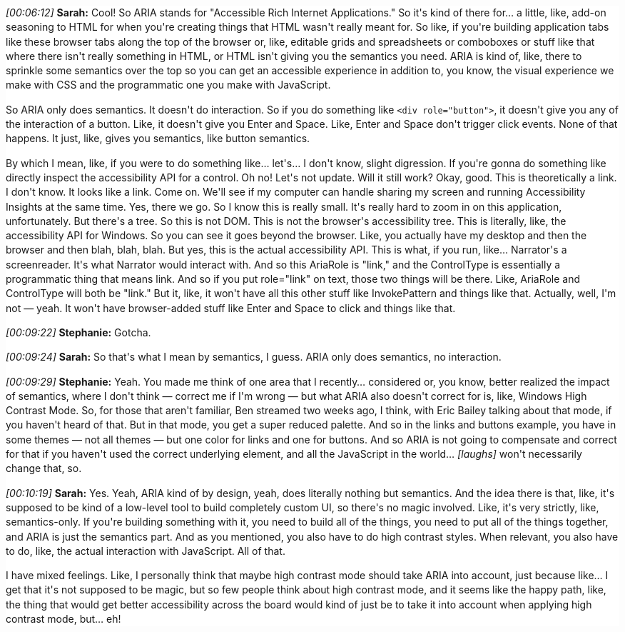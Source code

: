 <i class="timecode">[00:06:12]</i> **Sarah:** Cool! So ARIA stands for "Accessible Rich Internet Applications." So it's kind of there for… a little, like, add-on seasoning to HTML for when you're creating things that HTML wasn't really meant for. So like, if you're building application tabs like these browser tabs along the top of the browser or, like, editable grids and spreadsheets or comboboxes or stuff like that where there isn't really something in HTML, or HTML isn't giving you the semantics you need. ARIA is kind of, like, there to sprinkle some semantics over the top so you can get an accessible experience in addition to, you know, the visual experience we make with CSS and the programmatic one you make with JavaScript.

So ARIA only does semantics. It doesn't do interaction. So if you do something like `<div role="button">`, it doesn't give you any of the interaction of a button. Like, it doesn't give you Enter and Space. Like, Enter and Space don't trigger click events. None of that happens. It just, like, gives you semantics, like button semantics.

By which I mean, like, if you were to do something like… let's… I don't know, slight digression. If you're gonna do something like directly inspect the accessibility API for a control. Oh no! Let's not update. Will it still work? Okay, good. This is theoretically a link. I don't know. It looks like a link. Come on. We'll see if my computer can handle sharing my screen and running Accessibility Insights at the same time. Yes, there we go. So I know this is really small. It's really hard to zoom in on this application, unfortunately. But there's a tree. So this is not DOM. This is not the browser's accessibility tree. This is literally, like, the accessibility API for Windows. So you can see it goes beyond the browser. Like, you actually have my desktop and then the browser and then blah, blah, blah. But yes, this is the actual accessibility API. This is what, if you run, like… Narrator's a screenreader. It's what Narrator would interact with. And so this AriaRole is "link," and the ControlType is essentially a programmatic thing that means link. And so if you put role="link" on text, those two things will be there. Like, AriaRole and ControlType will both be "link." But it, like, it won't have all this other stuff like InvokePattern and things like that. Actually, well, I'm not — yeah. It won't have browser-added stuff like Enter and Space to click and things like that. 

<i class="timecode">[00:09:22]</i> **Stephanie:** Gotcha.

<i class="timecode">[00:09:24]</i> **Sarah:** So that's what I mean by semantics, I guess. ARIA only does semantics, no interaction.

<i class="timecode">[00:09:29]</i> **Stephanie:** Yeah. You made me think of one area that I recently… considered or, you know, better realized the impact of semantics, where I don't think — correct me if I'm wrong — but what ARIA also doesn't correct for is, like, Windows High Contrast Mode. So, for those that aren't familiar, Ben streamed two weeks ago, I think, with Eric Bailey talking about that mode, if you haven't heard of that. But in that mode, you get a super reduced palette. And so in the links and buttons example, you have in some themes — not all themes — but one color for links and one for buttons. And so ARIA is not going to compensate and correct for that if you haven't used the correct underlying element, and all the JavaScript in the world… <i class="brackets">[laughs]</i> won't necessarily change that, so. 

<i class="timecode">[00:10:19]</i> **Sarah:** Yes. Yeah, ARIA kind of by design, yeah, does literally nothing but semantics. And the idea there is that, like, it's supposed to be kind of a low-level tool to build completely custom UI, so there's no magic involved. Like, it's very strictly, like, semantics-only. If you're building something with it, you need to build all of the things, you need to put all of the things together, and ARIA is just the semantics part. And as you mentioned, you also have to do high contrast styles. When relevant, you also have to do, like, the actual interaction with JavaScript. All of that.

I have mixed feelings. Like, I personally think that maybe high contrast mode should take ARIA into account, just because like… I get that it's not supposed to be magic, but so few people think about high contrast mode, and it seems like the happy path, like, the thing that would get better accessibility across the board would kind of just be to take it into account when applying high contrast mode, but… eh!

